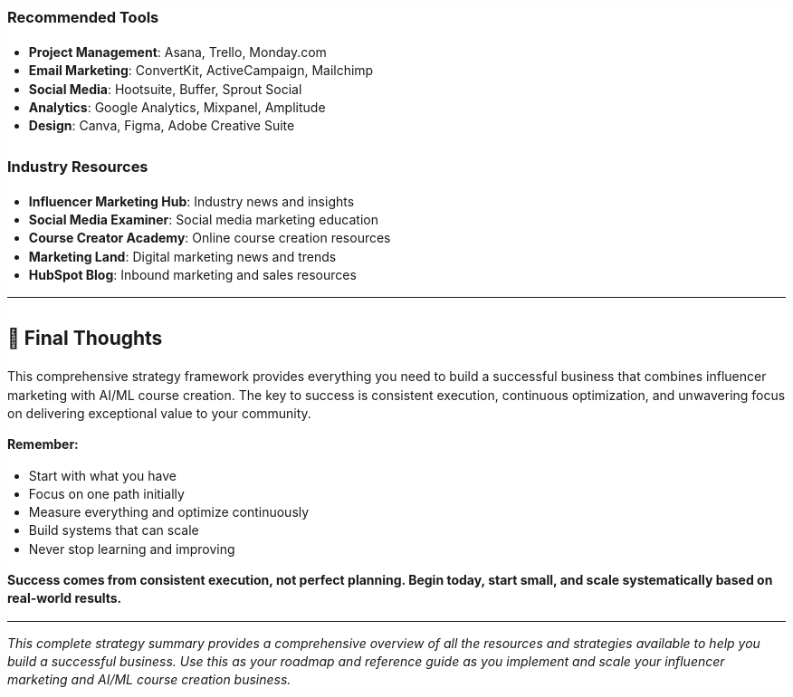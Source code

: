 ### Recommended Tools
- **Project Management**: Asana, Trello, Monday.com
- **Email Marketing**: ConvertKit, ActiveCampaign, Mailchimp
- **Social Media**: Hootsuite, Buffer, Sprout Social
- **Analytics**: Google Analytics, Mixpanel, Amplitude
- **Design**: Canva, Figma, Adobe Creative Suite

### Industry Resources
- **Influencer Marketing Hub**: Industry news and insights
- **Social Media Examiner**: Social media marketing education
- **Course Creator Academy**: Online course creation resources
- **Marketing Land**: Digital marketing news and trends
- **HubSpot Blog**: Inbound marketing and sales resources

---

## 🎯 Final Thoughts

This comprehensive strategy framework provides everything you need to build a successful business that combines influencer marketing with AI/ML course creation. The key to success is consistent execution, continuous optimization, and unwavering focus on delivering exceptional value to your community.

**Remember:**
- Start with what you have
- Focus on one path initially
- Measure everything and optimize continuously
- Build systems that can scale
- Never stop learning and improving

**Success comes from consistent execution, not perfect planning. Begin today, start small, and scale systematically based on real-world results.**

---

*This complete strategy summary provides a comprehensive overview of all the resources and strategies available to help you build a successful business. Use this as your roadmap and reference guide as you implement and scale your influencer marketing and AI/ML course creation business.*








